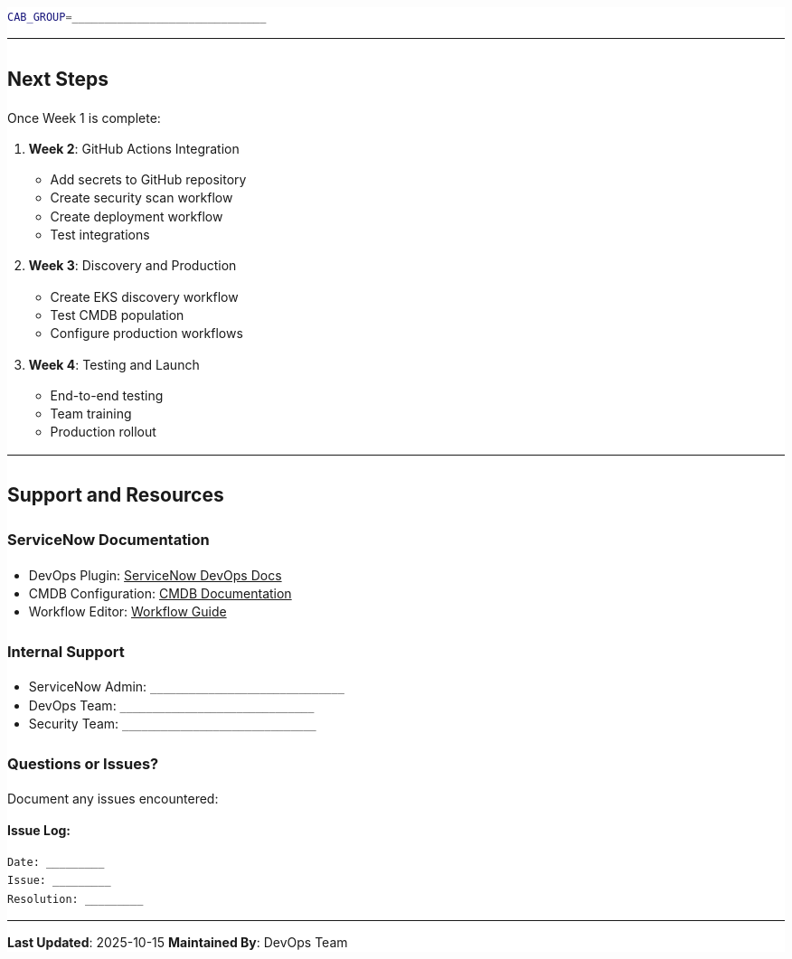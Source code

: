 ```bash
CAB_GROUP=______________________________
```

---

## Next Steps

Once Week 1 is complete:

1. **Week 2**: GitHub Actions Integration
   - Add secrets to GitHub repository
   - Create security scan workflow
   - Create deployment workflow
   - Test integrations

2. **Week 3**: Discovery and Production
   - Create EKS discovery workflow
   - Test CMDB population
   - Configure production workflows

3. **Week 4**: Testing and Launch
   - End-to-end testing
   - Team training
   - Production rollout

---

## Support and Resources

### ServiceNow Documentation
- DevOps Plugin: [ServiceNow DevOps Docs](https://docs.servicenow.com/devops)
- CMDB Configuration: [CMDB Documentation](https://docs.servicenow.com/cmdb)
- Workflow Editor: [Workflow Guide](https://docs.servicenow.com/workflow)

### Internal Support
- ServiceNow Admin: `______________________________`
- DevOps Team: `______________________________`
- Security Team: `______________________________`

### Questions or Issues?
Document any issues encountered:

**Issue Log:**
```
Date: _________
Issue: _________
Resolution: _________
```

---

**Last Updated**: 2025-10-15
**Maintained By**: DevOps Team
